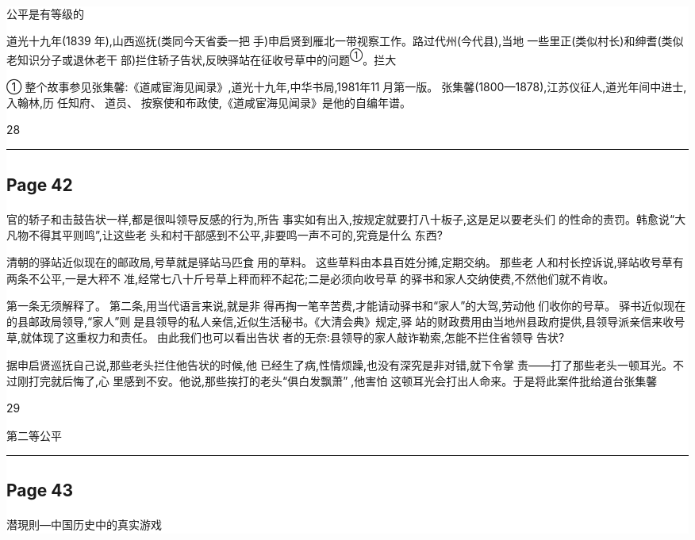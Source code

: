 公平是有等级的

道光十九年(1839 年),山西巡抚(类同今天省委一把
手)申启贤到雁北一带视察工作。路过代州(今代县),当地
一些里正(类似村长)和绅耆(类似老知识分子或退休老干
部)拦住轿子告状,反映驿站在征收号草中的问题$^①$。拦大

① 整个故事参见张集馨:《道咸宦海见闻录》,道光十九年,中华书局,1981年11
月第一版。 张集馨(1800—1878),江苏仪征人,道光年间中进士,入翰林,历
任知府、 道员、 按察使和布政使,《道咸宦海见闻录》是他的自编年谱。

28


---

## Page 42

官的轿子和击鼓告状一样,都是很叫领导反感的行为,所告
事实如有出入,按规定就要打八十板子,这是足以要老头们
的性命的责罚。韩愈说“大凡物不得其平则鸣”,让这些老
头和村干部感到不公平,非要鸣一声不可的,究竟是什么
东西?

清朝的驿站近似现在的邮政局,号草就是驿站马匹食
用的草料。 这些草料由本县百姓分摊,定期交纳。 那些老
人和村长控诉说,驿站收号草有两条不公平,一是大秤不
准,经常七八十斤号草上秤而秤不起花;二是必须向收号草
的驿书和家人交纳使费,不然他们就不肯收。

第一条无须解释了。 第二条,用当代语言来说,就是非
得再掏一笔辛苦费,才能请动驿书和“家人”的大驾,劳动他
们收你的号草。 驿书近似现在的县邮政局领导,“家人”则
是县领导的私人亲信,近似生活秘书。《大清会典》规定,驿
站的财政费用由当地州县政府提供,县领导派亲信来收号
草,就体现了这重权力和责任。 由此我们也可以看出告状
者的无奈:县领导的家人敲诈勒索,怎能不拦住省领导
告状?

据申启贤巡抚自己说,那些老头拦住他告状的时候,他
已经生了病,性情烦躁,也没有深究是非对错,就下令掌
责——打了那些老头一顿耳光。不过刚打完就后悔了,心
里感到不安。他说,那些挨打的老头“俱白发飘萧”
,他害怕
这顿耳光会打出人命来。于是将此案件批给道台张集馨

29

第二等公平


---

## Page 43

潜現則—中国历史中的真实游戏
